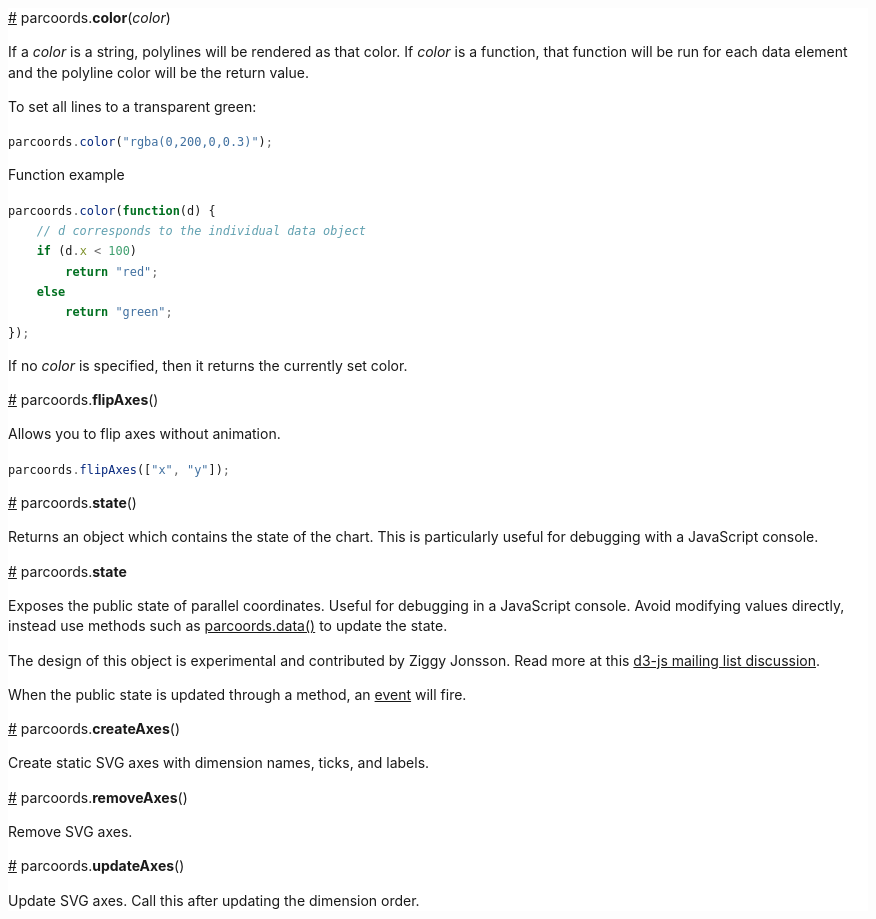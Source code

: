 <a name="parcoords_color" href="#parcoords_color">#</a> parcoords.<b>color</b>(*color*)

If a *color* is a string, polylines will be rendered as that color. If *color* is a function, that function will be run for each data element and the polyline color will be the return value.

To set all lines to a transparent green:

```javascript
parcoords.color("rgba(0,200,0,0.3)");
```

Function example

```javascript
parcoords.color(function(d) {
    // d corresponds to the individual data object
    if (d.x < 100)
        return "red";
    else
        return "green";
});
```

If no *color* is specified, then it returns the currently set color.

<a name="parcoords_flipAxes" href="#parcoords_flipAxes">#</a>
parcoords.<b>flipAxes</b>()

Allows you to flip axes without animation.

```javascript
parcoords.flipAxes(["x", "y"]);
```

<a name="parcoords_state" href="#parcoords_state">#</a> parcoords.<b>state</b>()

Returns an object which contains the state of the chart. This is particularly useful for debugging with a JavaScript console.

<a name="parcoords_state" href="#parcoords_state">#</a> parcoords.<b>state</b>

Exposes the public state of parallel coordinates. Useful for debugging in a JavaScript console. Avoid modifying values directly, instead use methods such as <a href="#parcoords_data">parcoords.data()</a> to update the state.

The design of this object is experimental and contributed by Ziggy Jonsson. Read more at this [d3-js mailing list discussion](https://groups.google.com/forum/?fromgroups=#!topic/d3-js/F2IspJnDbEs).

When the public state is updated through a method, an <a href="#parcoords_on">event</a> will fire.

<a name="parcoords_createAxes" href="#parcoords_createAxes">#</a> parcoords.<b>createAxes</b>()

Create static SVG axes with dimension names, ticks, and labels.

<a name="parcoords_removeAxes" href="#parcoords_removeAxes">#</a> parcoords.<b>removeAxes</b>()

Remove SVG axes.

<a name="parcoords_updateAxes" href="#parcoords_updateAxes">#</a> parcoords.<b>updateAxes</b>()

Update SVG axes. Call this after updating the dimension order.
